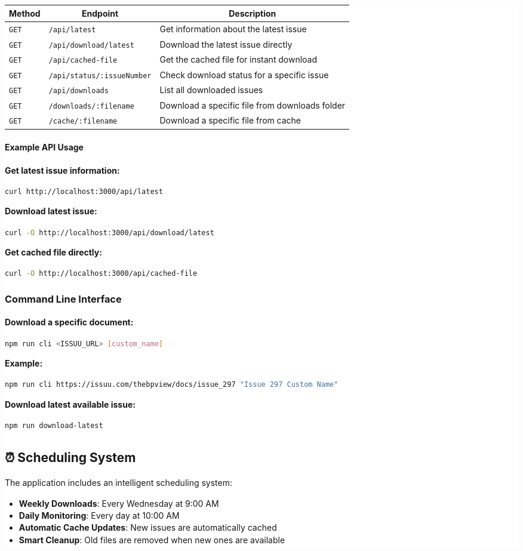 | Method | Endpoint | Description |
|--------|----------|-------------|
| `GET` | `/api/latest` | Get information about the latest issue |
| `GET` | `/api/download/latest` | Download the latest issue directly |
| `GET` | `/api/cached-file` | Get the cached file for instant download |
| `GET` | `/api/status/:issueNumber` | Check download status for a specific issue |
| `GET` | `/api/downloads` | List all downloaded issues |
| `GET` | `/downloads/:filename` | Download a specific file from downloads folder |
| `GET` | `/cache/:filename` | Download a specific file from cache |

#### Example API Usage

**Get latest issue information:**
```bash
curl http://localhost:3000/api/latest
```

**Download latest issue:**
```bash
curl -O http://localhost:3000/api/download/latest
```

**Get cached file directly:**
```bash
curl -O http://localhost:3000/api/cached-file
```

### Command Line Interface

**Download a specific document:**
```bash
npm run cli <ISSUU_URL> [custom_name]
```

**Example:**
```bash
npm run cli https://issuu.com/thebpview/docs/issue_297 "Issue 297 Custom Name"
```

**Download latest available issue:**
```bash
npm run download-latest
```

## ⏰ Scheduling System

The application includes an intelligent scheduling system:

- **Weekly Downloads**: Every Wednesday at 9:00 AM
- **Daily Monitoring**: Every day at 10:00 AM
- **Automatic Cache Updates**: New issues are automatically cached
- **Smart Cleanup**: Old files are removed when new ones are available

